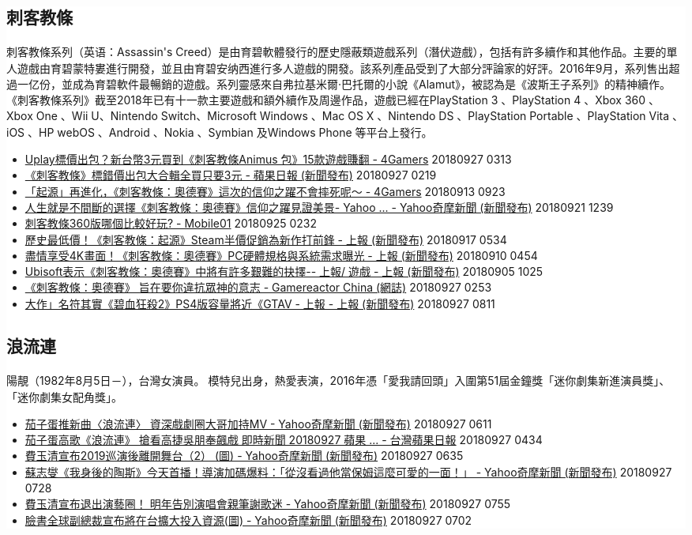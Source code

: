 ## 刺客教條

刺客教條系列（英语：Assassin's Creed）是由育碧軟體發行的歷史隱蔽類遊戲系列（潛伏遊戲），包括有許多續作和其他作品。主要的單人遊戲由育碧蒙特婁進行開發，並且由育碧安纳西進行多人遊戲的開發。該系列產品受到了大部分評論家的好評。2016年9月，系列售出超過一亿份，並成為育碧軟件最暢銷的遊戲。系列靈感來自弗拉基米爾·巴托爾的小說《Alamut》，被認為是《波斯王子系列》的精神續作。
《刺客教條系列》截至2018年已有十一款主要遊戲和額外續作及周邊作品，遊戲已經在PlayStation 3 、PlayStation 4 、Xbox 360 、Xbox One 、Wii U、Nintendo Switch、Microsoft Windows 、Mac OS X 、Nintendo DS 、PlayStation Portable 、PlayStation Vita 、iOS 、HP webOS 、Android 、Nokia 、Symbian 及Windows Phone 等平台上發行。
- [Uplay標價出包？新台幣3元買到《刺客教條Animus 包》15款遊戲賺翻 - 4Gamers](https://www.4gamers.com.tw/news/detail/36499/uplay-assassins-creed-animus-pack-sell-only-3-ntd-accidentally "Uplay標價出包？新台幣3元買到《刺客教條Animus 包》15款遊戲賺翻 - 4Gamers") 20180927 0313
- [《刺客教條》標錯價出包大合輯全買只要3元 - 蘋果日報 (新聞發布)](https://tw.appledaily.com/new/realtime/20180927/1437110/ "《刺客教條》標錯價出包大合輯全買只要3元 - 蘋果日報 (新聞發布)") 20180927 0219
- [「起源」再進化，《刺客教條：奧德賽》這次的信仰之躍不會摔死呢～ - 4Gamers](https://www.4gamers.com.tw/news/detail/36335/assassins-creed-odyssery-preview-welcome-to-sparta "「起源」再進化，《刺客教條：奧德賽》這次的信仰之躍不會摔死呢～ - 4Gamers") 20180913 0923
- [人生就是不間斷的選擇《刺客教條：奧德賽》信仰之躍見證美景- Yahoo ... - Yahoo奇摩新聞 (新聞發布)](https://tw.news.yahoo.com/%E4%BA%BA%E7%94%9F%E5%B0%B1%E6%98%AF%E4%B8%8D%E9%96%93%E6%96%B7%E7%9A%84%E9%81%B8%E6%93%87-%E5%88%BA%E5%AE%A2%E6%95%99%E6%A2%9D-%E5%A5%A7%E5%BE%B7%E8%B3%BD-%E4%BF%A1%E4%BB%B0%E4%B9%8B%E8%BA%8D%E8%A6%8B%E8%AD%89%E7%BE%8E%E6%99%AF-120600658.html "人生就是不間斷的選擇《刺客教條：奧德賽》信仰之躍見證美景- Yahoo ... - Yahoo奇摩新聞 (新聞發布)") 20180921 1239
- [刺客教條360版哪個比較好玩? - Mobile01](https://www.mobile01.com/topicdetail.php?f=282&t=5581310 "刺客教條360版哪個比較好玩? - Mobile01") 20180925 0232
- [歷史最低價！《刺客教條：起源》Steam半價促銷為新作打前鋒 - 上報 (新聞發布)](https://www.upmedia.mg/news_info.php?SerialNo=48264 "歷史最低價！《刺客教條：起源》Steam半價促銷為新作打前鋒 - 上報 (新聞發布)") 20180917 0534
- [盡情享受4K畫面！《刺客教條：奧德賽》PC硬體規格與系統需求曝光 - 上報 (新聞發布)](https://www.upmedia.mg/news_info.php?SerialNo=47788 "盡情享受4K畫面！《刺客教條：奧德賽》PC硬體規格與系統需求曝光 - 上報 (新聞發布)") 20180910 0454
- [Ubisoft表示《刺客教條：奧德賽》中將有許多艱難的抉擇-- 上報/ 遊戲 - 上報 (新聞發布)](https://www.upmedia.mg/news_info.php?SerialNo=47502 "Ubisoft表示《刺客教條：奧德賽》中將有許多艱難的抉擇-- 上報/ 遊戲 - 上報 (新聞發布)") 20180905 1025
- [《刺客教條：奧德賽》 旨在要你違抗眾神的意志 - Gamereactor China (網誌)](https://www.gamereactor.cn/news/63143/%E3%80%8A%E5%88%BA%E5%AE%A2%E6%95%99%E6%A2%9D%EF%BC%9A%E5%A5%A7%E5%BE%B7%E8%B3%BD%E3%80%8B+%E6%97%A8%E5%9C%A8%E8%A6%81%E4%BD%A0%E9%81%95%E6%8A%97%E7%9C%BE%E7%A5%9E%E7%9A%84%E6%84%8F%E5%BF%97/ "《刺客教條：奧德賽》 旨在要你違抗眾神的意志 - Gamereactor China (網誌)") 20180927 0253
- [大作」名符其實《碧血狂殺2》PS4版容量將近《GTAV - 上報 - 上報 (新聞發布)](https://www.upmedia.mg/news_info.php?SerialNo=48883 "大作」名符其實《碧血狂殺2》PS4版容量將近《GTAV - 上報 - 上報 (新聞發布)") 20180927 0811

## 浪流連

陽靚（1982年8月5日－），台灣女演員。
模特兒出身，熱愛表演，2016年憑「愛我請回頭」入圍第51屆金鐘獎「迷你劇集新進演員獎」、「迷你劇集女配角獎」。
- [茄子蛋推新曲〈浪流連〉 資深戲劇圈大哥加持MV - Yahoo奇摩新聞 (新聞發布)](https://tw.news.yahoo.com/%E8%8C%84%E5%AD%90%E8%9B%8B%E6%8E%A8%E6%96%B0%E6%9B%B2-%E6%B5%AA%E6%B5%81%E9%80%A3-%E8%B3%87%E6%B7%B1%E6%88%B2%E5%8A%87%E5%9C%88%E5%A4%A7%E5%93%A5%E5%8A%A0%E6%8C%81mv-054828862.html "茄子蛋推新曲〈浪流連〉 資深戲劇圈大哥加持MV - Yahoo奇摩新聞 (新聞發布)") 20180927 0611
- [茄子蛋高歌《浪流連》 搶看高捷吳朋奉飆戲  即時新聞  20180927  蘋果 ... - 台灣蘋果日報](https://tw.news.appledaily.com/new/realtime/20180927/1437208/ "茄子蛋高歌《浪流連》 搶看高捷吳朋奉飆戲  即時新聞  20180927  蘋果 ... - 台灣蘋果日報") 20180927 0434
- [費玉清宣布2019巡演後離開舞台（2） (圖) - Yahoo奇摩新聞 (新聞發布)](https://tw.news.yahoo.com/%E8%B2%BB%E7%8E%89%E6%B8%85%E5%AE%A3%E5%B8%832019%E5%B7%A1%E6%BC%94%E5%BE%8C%E9%9B%A2%E9%96%8B%E8%88%9E%E5%8F%B0-2-%E5%9C%96-060932324.html "費玉清宣布2019巡演後離開舞台（2） (圖) - Yahoo奇摩新聞 (新聞發布)") 20180927 0635
- [蘇志燮《我身後的陶斯》今天首播！導演加碼爆料：「從沒看過他當保姆這麼可愛的一面！」 - Yahoo奇摩新聞 (新聞發布)](https://tw.news.yahoo.com/%E8%98%87%E5%BF%97%E7%87%AE-%E6%88%91%E8%BA%AB%E5%BE%8C%E7%9A%84%E9%99%B6%E6%96%AF-%E4%BB%8A%E5%A4%A9%E9%A6%96%E6%92%AD-%E5%B0%8E%E6%BC%94%E5%8A%A0%E7%A2%BC%E7%88%86%E6%96%99-%E5%BE%9E%E6%B2%92%E7%9C%8B%E9%81%8E%E4%BB%96%E7%95%B6%E4%BF%9D%E5%A7%86%E9%80%99%E9%BA%BC%E5%8F%AF%E6%84%9B%E7%9A%84-071700375.html "蘇志燮《我身後的陶斯》今天首播！導演加碼爆料：「從沒看過他當保姆這麼可愛的一面！」 - Yahoo奇摩新聞 (新聞發布)") 20180927 0728
- [費玉清宣布退出演藝圈！ 明年告別演唱會親筆謝歌迷 - Yahoo奇摩新聞 (新聞發布)](https://tw.news.yahoo.com/%E8%B2%BB%E7%8E%89%E6%B8%85%E5%AE%A3%E5%B8%83%E9%80%80%E5%87%BA%E6%BC%94%E8%97%9D%E5%9C%88-%E6%98%8E%E5%B9%B4%E5%91%8A%E5%88%A5%E6%BC%94%E5%94%B1%E6%9C%83-%E8%A6%AA%E7%AD%86%E8%AC%9D%E6%AD%8C%E8%BF%B7-060000356.html "費玉清宣布退出演藝圈！ 明年告別演唱會親筆謝歌迷 - Yahoo奇摩新聞 (新聞發布)") 20180927 0755
- [臉書全球副總裁宣布將在台擴大投入資源(圖) - Yahoo奇摩新聞 (新聞發布)](https://tw.news.yahoo.com/%E8%87%89%E6%9B%B8%E5%85%A8%E7%90%83%E5%89%AF%E7%B8%BD%E8%A3%81%E5%AE%A3%E5%B8%83%E5%B0%87%E5%9C%A8%E5%8F%B0%E6%93%B4%E5%A4%A7%E6%8A%95%E5%85%A5%E8%B3%87%E6%BA%90-%E5%9C%96-063734507.html "臉書全球副總裁宣布將在台擴大投入資源(圖) - Yahoo奇摩新聞 (新聞發布)") 20180927 0702